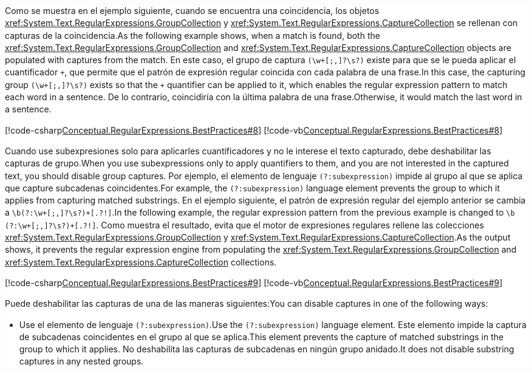 <span data-ttu-id="61808-325">Como se muestra en el ejemplo siguiente, cuando se encuentra una coincidencia, los objetos <xref:System.Text.RegularExpressions.GroupCollection> y <xref:System.Text.RegularExpressions.CaptureCollection> se rellenan con capturas de la coincidencia.</span><span class="sxs-lookup"><span data-stu-id="61808-325">As the following example shows, when a match is found, both the <xref:System.Text.RegularExpressions.GroupCollection> and <xref:System.Text.RegularExpressions.CaptureCollection> objects are populated with captures from the match.</span></span> <span data-ttu-id="61808-326">En este caso, el grupo de captura `(\w+[;,]?\s?)` existe para que se le pueda aplicar el cuantificador `+`, que permite que el patrón de expresión regular coincida con cada palabra de una frase.</span><span class="sxs-lookup"><span data-stu-id="61808-326">In this case, the capturing group `(\w+[;,]?\s?)` exists so that the `+` quantifier can be applied to it, which enables the regular expression pattern to match each word in a sentence.</span></span> <span data-ttu-id="61808-327">De lo contrario, coincidiría con la última palabra de una frase.</span><span class="sxs-lookup"><span data-stu-id="61808-327">Otherwise, it would match the last word in a sentence.</span></span>

[!code-csharp[Conceptual.RegularExpressions.BestPractices#8](../../../samples/snippets/csharp/VS_Snippets_CLR/conceptual.regularexpressions.bestpractices/cs/group1.cs#8)]
[!code-vb[Conceptual.RegularExpressions.BestPractices#8](../../../samples/snippets/visualbasic/VS_Snippets_CLR/conceptual.regularexpressions.bestpractices/vb/group1.vb#8)]

<span data-ttu-id="61808-328">Cuando use subexpresiones solo para aplicarles cuantificadores y no le interese el texto capturado, debe deshabilitar las capturas de grupo.</span><span class="sxs-lookup"><span data-stu-id="61808-328">When you use subexpressions only to apply quantifiers to them, and you are not interested in the captured text, you should disable group captures.</span></span> <span data-ttu-id="61808-329">Por ejemplo, el elemento de lenguaje `(?:subexpression)` impide al grupo al que se aplica que capture subcadenas coincidentes.</span><span class="sxs-lookup"><span data-stu-id="61808-329">For example, the `(?:subexpression)` language element prevents the group to which it applies from capturing matched substrings.</span></span> <span data-ttu-id="61808-330">En el ejemplo siguiente, el patrón de expresión regular del ejemplo anterior se cambia a `\b(?:\w+[;,]?\s?)+[.?!]`.</span><span class="sxs-lookup"><span data-stu-id="61808-330">In the following example, the regular expression pattern from the previous example is changed to `\b(?:\w+[;,]?\s?)+[.?!]`.</span></span> <span data-ttu-id="61808-331">Como muestra el resultado, evita que el motor de expresiones regulares rellene las colecciones <xref:System.Text.RegularExpressions.GroupCollection> y <xref:System.Text.RegularExpressions.CaptureCollection>.</span><span class="sxs-lookup"><span data-stu-id="61808-331">As the output shows, it prevents the regular expression engine from populating the <xref:System.Text.RegularExpressions.GroupCollection> and <xref:System.Text.RegularExpressions.CaptureCollection> collections.</span></span>

[!code-csharp[Conceptual.RegularExpressions.BestPractices#9](../../../samples/snippets/csharp/VS_Snippets_CLR/conceptual.regularexpressions.bestpractices/cs/group2.cs#9)]
[!code-vb[Conceptual.RegularExpressions.BestPractices#9](../../../samples/snippets/visualbasic/VS_Snippets_CLR/conceptual.regularexpressions.bestpractices/vb/group2.vb#9)]

<span data-ttu-id="61808-332">Puede deshabilitar las capturas de una de las maneras siguientes:</span><span class="sxs-lookup"><span data-stu-id="61808-332">You can disable captures in one of the following ways:</span></span>

- <span data-ttu-id="61808-333">Use el elemento de lenguaje `(?:subexpression)`.</span><span class="sxs-lookup"><span data-stu-id="61808-333">Use the `(?:subexpression)` language element.</span></span> <span data-ttu-id="61808-334">Este elemento impide la captura de subcadenas coincidentes en el grupo al que se aplica.</span><span class="sxs-lookup"><span data-stu-id="61808-334">This element prevents the capture of matched substrings in the group to which it applies.</span></span> <span data-ttu-id="61808-335">No deshabilita las capturas de subcadenas en ningún grupo anidado.</span><span class="sxs-lookup"><span data-stu-id="61808-335">It does not disable substring captures in any nested groups.</span></span>
